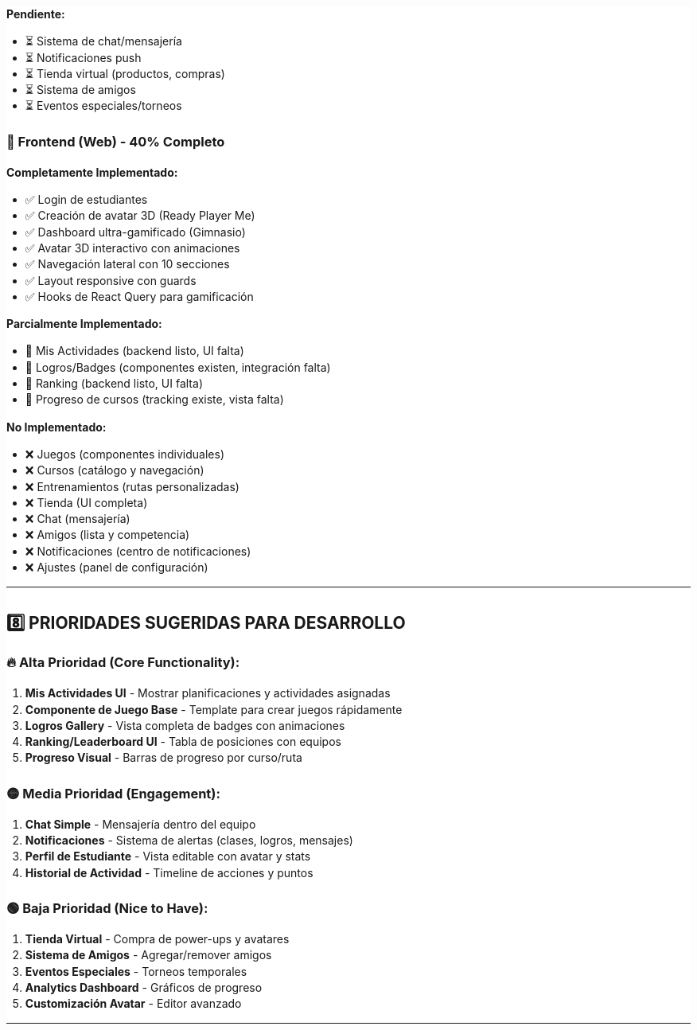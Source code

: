 **Pendiente:**
- ⏳ Sistema de chat/mensajería
- ⏳ Notificaciones push
- ⏳ Tienda virtual (productos, compras)
- ⏳ Sistema de amigos
- ⏳ Eventos especiales/torneos

### 🎨 Frontend (Web) - 40% Completo

**Completamente Implementado:**
- ✅ Login de estudiantes
- ✅ Creación de avatar 3D (Ready Player Me)
- ✅ Dashboard ultra-gamificado (Gimnasio)
- ✅ Avatar 3D interactivo con animaciones
- ✅ Navegación lateral con 10 secciones
- ✅ Layout responsive con guards
- ✅ Hooks de React Query para gamificación

**Parcialmente Implementado:**
- 🚧 Mis Actividades (backend listo, UI falta)
- 🚧 Logros/Badges (componentes existen, integración falta)
- 🚧 Ranking (backend listo, UI falta)
- 🚧 Progreso de cursos (tracking existe, vista falta)

**No Implementado:**
- ❌ Juegos (componentes individuales)
- ❌ Cursos (catálogo y navegación)
- ❌ Entrenamientos (rutas personalizadas)
- ❌ Tienda (UI completa)
- ❌ Chat (mensajería)
- ❌ Amigos (lista y competencia)
- ❌ Notificaciones (centro de notificaciones)
- ❌ Ajustes (panel de configuración)

---

## 8️⃣ PRIORIDADES SUGERIDAS PARA DESARROLLO

### 🔥 Alta Prioridad (Core Functionality):
1. **Mis Actividades UI** - Mostrar planificaciones y actividades asignadas
2. **Componente de Juego Base** - Template para crear juegos rápidamente
3. **Logros Gallery** - Vista completa de badges con animaciones
4. **Ranking/Leaderboard UI** - Tabla de posiciones con equipos
5. **Progreso Visual** - Barras de progreso por curso/ruta

### 🟡 Media Prioridad (Engagement):
1. **Chat Simple** - Mensajería dentro del equipo
2. **Notificaciones** - Sistema de alertas (clases, logros, mensajes)
3. **Perfil de Estudiante** - Vista editable con avatar y stats
4. **Historial de Actividad** - Timeline de acciones y puntos

### 🟢 Baja Prioridad (Nice to Have):
1. **Tienda Virtual** - Compra de power-ups y avatares
2. **Sistema de Amigos** - Agregar/remover amigos
3. **Eventos Especiales** - Torneos temporales
4. **Analytics Dashboard** - Gráficos de progreso
5. **Customización Avatar** - Editor avanzado

---